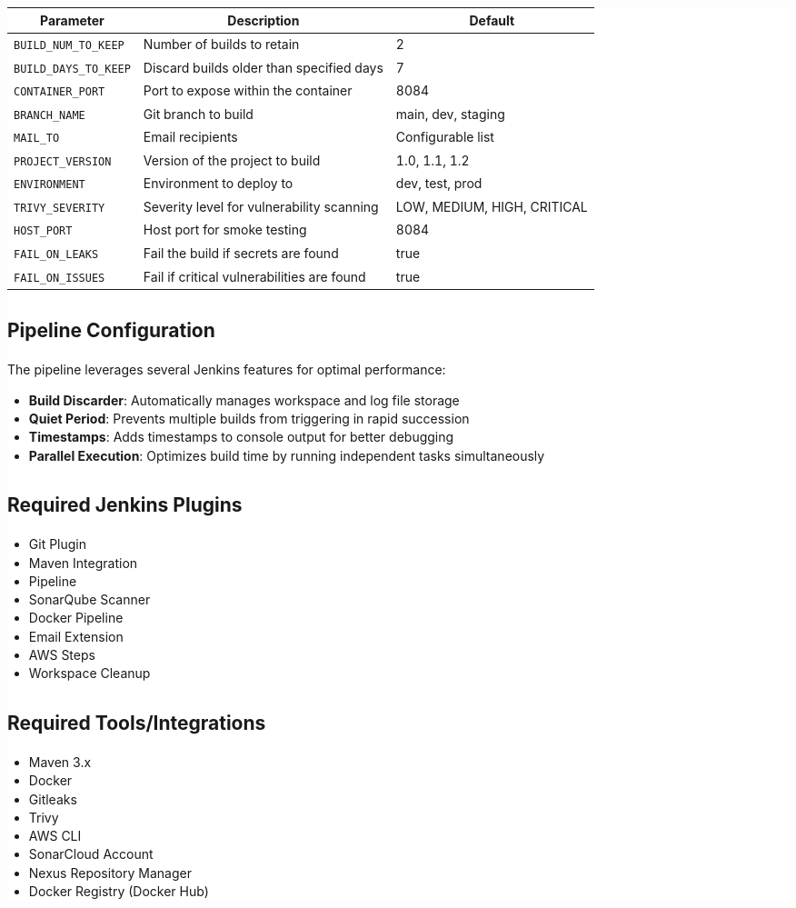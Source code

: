 | Parameter           | Description                          | Default            |
|---------------------|--------------------------------------|--------------------|
| `BUILD_NUM_TO_KEEP` | Number of builds to retain           | 2                  |
| `BUILD_DAYS_TO_KEEP`| Discard builds older than specified days | 7              |
| `CONTAINER_PORT`    | Port to expose within the container  | 8084               |
| `BRANCH_NAME`       | Git branch to build                  | main, dev, staging |
| `MAIL_TO`           | Email recipients                     | Configurable list  |
| `PROJECT_VERSION`   | Version of the project to build      | 1.0, 1.1, 1.2      |
| `ENVIRONMENT`       | Environment to deploy to             | dev, test, prod    |
| `TRIVY_SEVERITY`    | Severity level for vulnerability scanning | LOW, MEDIUM, HIGH, CRITICAL |
| `HOST_PORT`         | Host port for smoke testing          | 8084               |
| `FAIL_ON_LEAKS`     | Fail the build if secrets are found  | true               |
| `FAIL_ON_ISSUES`    | Fail if critical vulnerabilities are found | true           |

## Pipeline Configuration

The pipeline leverages several Jenkins features for optimal performance:

- **Build Discarder**: Automatically manages workspace and log file storage
- **Quiet Period**: Prevents multiple builds from triggering in rapid succession
- **Timestamps**: Adds timestamps to console output for better debugging
- **Parallel Execution**: Optimizes build time by running independent tasks simultaneously

## Required Jenkins Plugins

- Git Plugin
- Maven Integration
- Pipeline
- SonarQube Scanner
- Docker Pipeline
- Email Extension
- AWS Steps
- Workspace Cleanup

## Required Tools/Integrations

- Maven 3.x
- Docker
- Gitleaks
- Trivy
- AWS CLI
- SonarCloud Account
- Nexus Repository Manager
- Docker Registry (Docker Hub)
